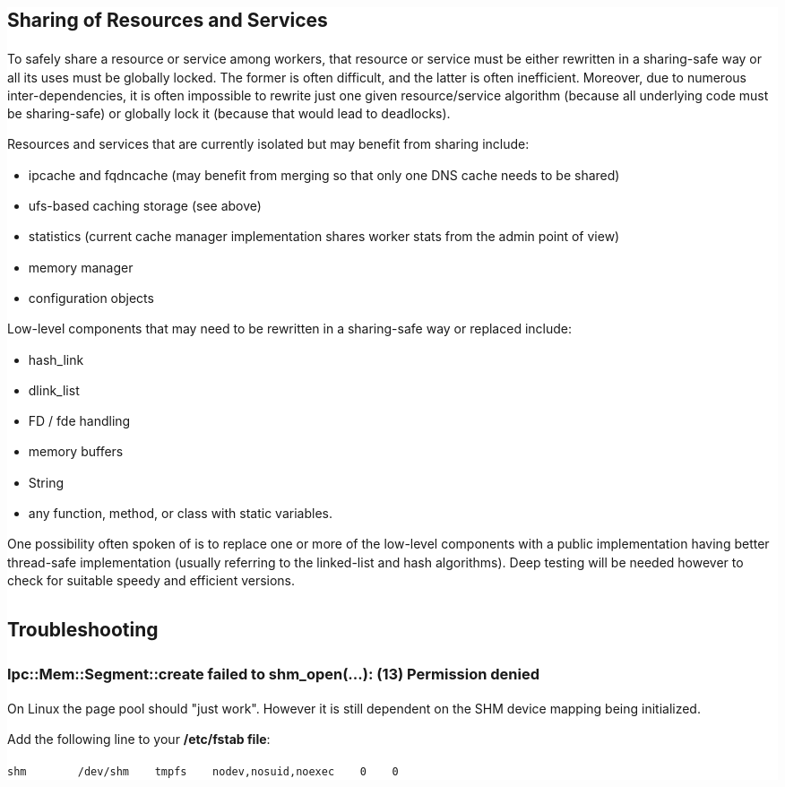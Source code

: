 ## Sharing of Resources and Services

To safely share a resource or service among workers, that resource or
service must be either rewritten in a sharing-safe way or all its uses
must be globally locked. The former is often difficult, and the latter
is often inefficient. Moreover, due to numerous inter-dependencies, it
is often impossible to rewrite just one given resource/service algorithm
(because all underlying code must be sharing-safe) or globally lock it
(because that would lead to deadlocks).

Resources and services that are currently isolated but may benefit from
sharing include:

  - ipcache and fqdncache (may benefit from merging so that only one DNS
    cache needs to be shared)

  - ufs-based caching storage (see above)

  - statistics (current cache manager implementation shares worker stats
    from the admin point of view)

  - memory manager

  - configuration objects

Low-level components that may need to be rewritten in a sharing-safe way
or replaced include:

  - hash_link

  - dlink_list

  - FD / fde handling

  - memory buffers

  - String

  - any function, method, or class with static variables.

One possibility often spoken of is to replace one or more of the
low-level components with a public implementation having better
thread-safe implementation (usually referring to the linked-list and
hash algorithms). Deep testing will be needed however to check for
suitable speedy and efficient versions.

## Troubleshooting

### Ipc::Mem::Segment::create failed to shm_open(...): (13) Permission denied

On Linux the page pool should "just work". However it is still dependent
on the SHM device mapping being initialized.

Add the following line to your **/etc/fstab file**:

    shm        /dev/shm    tmpfs    nodev,nosuid,noexec    0    0
